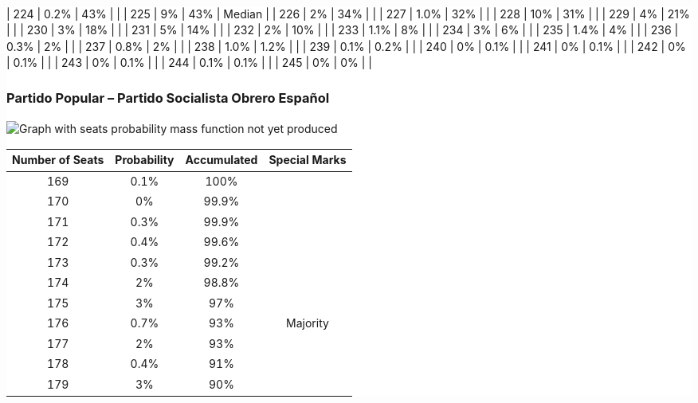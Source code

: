 | 224 | 0.2% | 43% |  |
| 225 | 9% | 43% | Median |
| 226 | 2% | 34% |  |
| 227 | 1.0% | 32% |  |
| 228 | 10% | 31% |  |
| 229 | 4% | 21% |  |
| 230 | 3% | 18% |  |
| 231 | 5% | 14% |  |
| 232 | 2% | 10% |  |
| 233 | 1.1% | 8% |  |
| 234 | 3% | 6% |  |
| 235 | 1.4% | 4% |  |
| 236 | 0.3% | 2% |  |
| 237 | 0.8% | 2% |  |
| 238 | 1.0% | 1.2% |  |
| 239 | 0.1% | 0.2% |  |
| 240 | 0% | 0.1% |  |
| 241 | 0% | 0.1% |  |
| 242 | 0% | 0.1% |  |
| 243 | 0% | 0.1% |  |
| 244 | 0.1% | 0.1% |  |
| 245 | 0% | 0% |  |

### Partido Popular – Partido Socialista Obrero Español

![Graph with seats probability mass function not yet produced](2018-04-10-CIS-coalitions-seats-pmf-pp–psoe.png "Seats Probability Mass Function")

| Number of Seats | Probability | Accumulated | Special Marks |
|:---------------:|:-----------:|:-----------:|:-------------:|
| 169 | 0.1% | 100% |  |
| 170 | 0% | 99.9% |  |
| 171 | 0.3% | 99.9% |  |
| 172 | 0.4% | 99.6% |  |
| 173 | 0.3% | 99.2% |  |
| 174 | 2% | 98.8% |  |
| 175 | 3% | 97% |  |
| 176 | 0.7% | 93% | Majority |
| 177 | 2% | 93% |  |
| 178 | 0.4% | 91% |  |
| 179 | 3% | 90% |  |